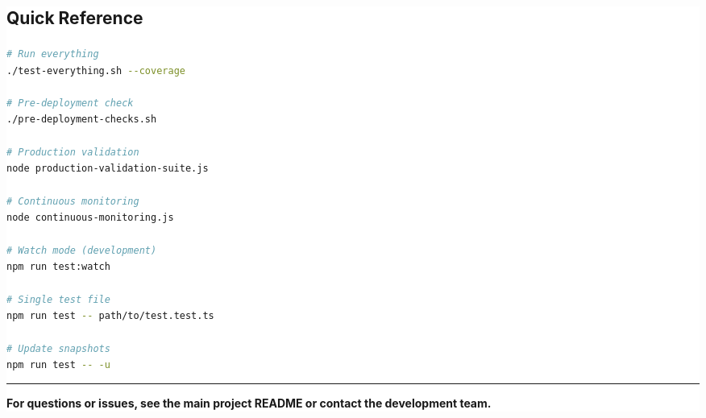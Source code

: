 
## Quick Reference

```bash
# Run everything
./test-everything.sh --coverage

# Pre-deployment check
./pre-deployment-checks.sh

# Production validation
node production-validation-suite.js

# Continuous monitoring
node continuous-monitoring.js

# Watch mode (development)
npm run test:watch

# Single test file
npm run test -- path/to/test.test.ts

# Update snapshots
npm run test -- -u
```

---

**For questions or issues, see the main project README or contact the development team.**
